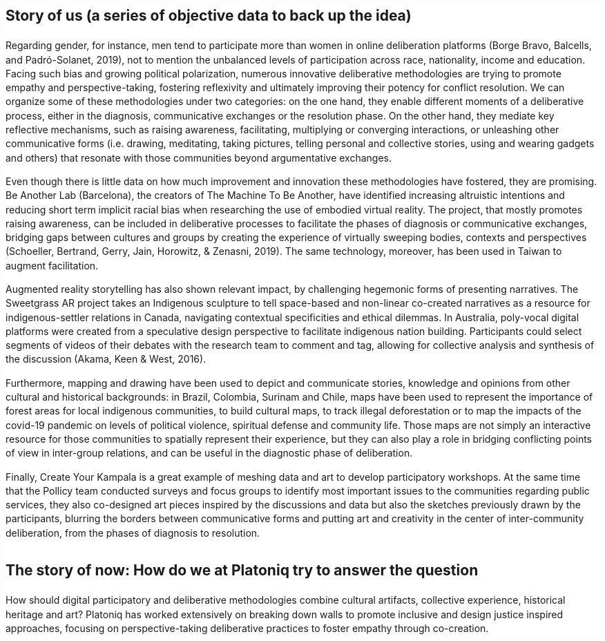## Story of us (a series of objective data to back up the idea)

Regarding gender, for instance, men tend to participate more than women in online deliberation platforms (Borge Bravo, Balcells, and Padró-Solanet, 2019), not to mention the unbalanced levels of participation across race, nationality, income and education. Facing such bias and growing political polarization, numerous innovative deliberative methodologies are trying to promote empathy and perspective-taking, fostering reflexivity and ultimately improving their potency for conflict resolution. We can organize some of these methodologies under two categories: on the one hand, they enable different moments of a deliberative process, either in the diagnosis, communicative exchanges or the resolution phase. On the other hand, they mediate key reflective mechanisms, such as raising awareness, facilitating, multiplying or converging interactions, or unleashing other communicative forms (i.e. drawing, meditating, taking pictures, telling personal and collective stories, using and wearing gadgets and others) that resonate with those communities beyond argumentative exchanges.

Even though there is little data on how much improvement and innovation these methodologies have fostered, they are promising. Be Another Lab (Barcelona), the creators of The Machine To Be Another, have identified increasing altruistic intentions and reducing short term implicit racial bias when researching the use of embodied virtual reality. The project, that mostly promotes raising awareness, can be included in deliberative processes to facilitate the phases of diagnosis or communicative exchanges, bridging gaps between cultures and groups by creating the experience of virtually sweeping bodies, contexts and perspectives (Schoeller, Bertrand, Gerry, Jain, Horowitz, & Zenasni, 2019). The same technology, moreover, has been used in Taiwan to augment facilitation.

Augmented reality storytelling has also shown relevant impact, by challenging hegemonic forms of presenting narratives. The Sweetgrass AR project takes an Indigenous sculpture to tell space-based and non-linear co-created narratives as a resource for indigenous-settler relations in Canada, navigating contextual specificities and ethical dilemmas. In Australia, poly-vocal digital platforms were created from a speculative design perspective to facilitate indigenous nation building. Participants could select segments of videos of their debates with the research team to comment and tag, allowing for collective analysis and synthesis of the discussion (Akama, Keen & West, 2016).

Furthermore, mapping and drawing have been used to depict and communicate stories, knowledge and opinions from other cultural and historical backgrounds: in Brazil, Colombia, Surinam and Chile, maps have been used to represent the importance of forest areas for local indigenous communities, to build cultural maps, to track illegal deforestation or to map the impacts of the covid-19 pandemic on levels of political violence, spiritual defense and community life. Those maps are not simply an interactive resource for those communities to spatially represent their experience, but they can also play a role in bridging conflicting points of view in inter-group relations, and can be useful in the diagnostic phase of deliberation.

Finally, Create Your Kampala is a great example of meshing data and art to develop participatory workshops. At the same time that the Pollicy team conducted surveys and focus groups to identify most important issues to the communities regarding public services, they also co-designed art pieces inspired by the discussions and data but also the sketches previously drawn by the participants, blurring the borders between communicative forms and putting art and creativity in the center of inter-community deliberation, from the phases of diagnosis to resolution.

## The story of now: How do we at Platoniq try to answer the question

How should digital participatory and deliberative methodologies combine cultural artifacts, collective experience, historical heritage and art? Platoniq has worked extensively on breaking down walls to promote inclusive and design justice inspired approaches, focusing on perspective-taking deliberative practices to foster empathy through co-creation.
